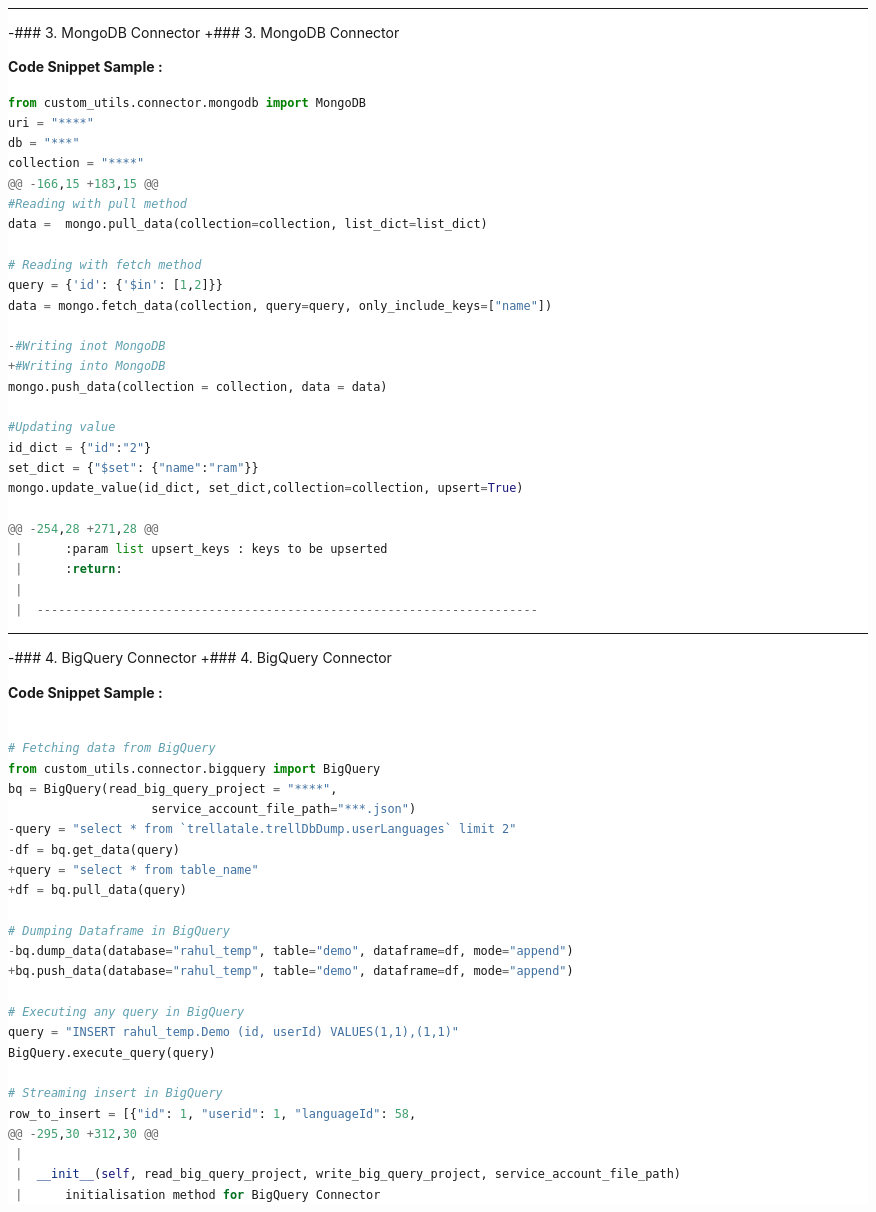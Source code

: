  ---
     
     
-### 3.  MongoDB Connector<a id="MongoDB_Connector" name="MongoDB_Connector">
+### 3.  MongoDB Connector<a id="3--mongodb-connector">
     
 **Code Snippet Sample :**  
 ```python
 from custom_utils.connector.mongodb import MongoDB
 uri = "****"
 db = "***"
 collection = "****"
@@ -166,15 +183,15 @@
 #Reading with pull method
 data =  mongo.pull_data(collection=collection, list_dict=list_dict)
 
 # Reading with fetch method
 query = {'id': {'$in': [1,2]}}
 data = mongo.fetch_data(collection, query=query, only_include_keys=["name"])
 
-#Writing inot MongoDB
+#Writing into MongoDB
 mongo.push_data(collection = collection, data = data)
 
 #Updating value
 id_dict = {"id":"2"}
 set_dict = {"$set": {"name":"ram"}}
 mongo.update_value(id_dict, set_dict,collection=collection, upsert=True)
 
@@ -254,28 +271,28 @@
  |      :param list upsert_keys : keys to be upserted
  |      :return:
  |  
  |  ----------------------------------------------------------------------
 ```
 ---
 	
-### 4.  BigQuery Connector<a id="BigQuery_Connector" name="BigQuery_Connector">
+### 4.  BigQuery Connector<a id="4--bigquery-connector">
     
 **Code Snippet Sample :**  
 ```python
 
 # Fetching data from BigQuery
 from custom_utils.connector.bigquery import BigQuery
 bq = BigQuery(read_big_query_project = "****",
                     service_account_file_path="***.json")
-query = "select * from `trellatale.trellDbDump.userLanguages` limit 2"
-df = bq.get_data(query)
+query = "select * from table_name"
+df = bq.pull_data(query)
 
 # Dumping Dataframe in BigQuery
-bq.dump_data(database="rahul_temp", table="demo", dataframe=df, mode="append")
+bq.push_data(database="rahul_temp", table="demo", dataframe=df, mode="append")
 
 # Executing any query in BigQuery
 query = "INSERT rahul_temp.Demo (id, userId) VALUES(1,1),(1,1)"
 BigQuery.execute_query(query)
 
 # Streaming insert in BigQuery
 row_to_insert = [{"id": 1, "userid": 1, "languageId": 58,
@@ -295,30 +312,30 @@
  |  
  |  __init__(self, read_big_query_project, write_big_query_project, service_account_file_path)
  |      initialisation method for BigQuery Connector
 ```